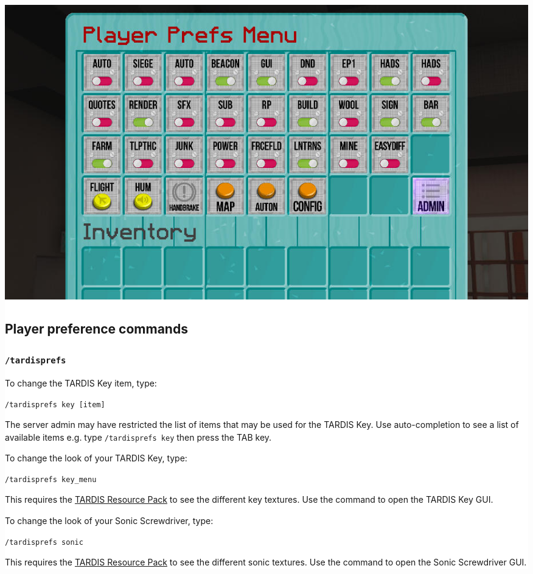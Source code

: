 ![Player prefs GUI](images/docs/player_prefs_custom.jpg)

## Player preference commands

### `/tardisprefs`

To change the TARDIS Key item, type:

    /tardisprefs key [item]

The server admin may have restricted the list of items that may be used for the TARDIS Key. Use auto-completion to see a
list of available items e.g. type `/tardisprefs key` then press the TAB key.

To change the look of your TARDIS Key, type:

    /tardisprefs key_menu

This requires the [TARDIS Resource Pack](http://tardisjenkins.duckdns.org:8080/job/TARDIS-Resource-Pack/) to see the
different key textures. Use the command to open the TARDIS Key GUI.

To change the look of your Sonic Screwdriver, type:

    /tardisprefs sonic

This requires the [TARDIS Resource Pack](http://tardisjenkins.duckdns.org:8080/job/TARDIS-Resource-Pack/) to see the
different sonic textures. Use the command to open the Sonic Screwdriver GUI.
